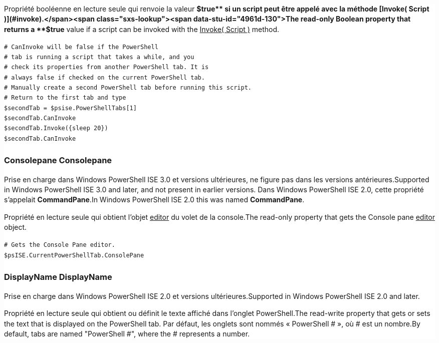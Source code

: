  <span data-ttu-id="4961d-130">Propriété booléenne en lecture seule qui renvoie la valeur **$true** si un script peut être appelé avec la méthode [Invoke( Script )](#invoke).</span><span class="sxs-lookup"><span data-stu-id="4961d-130">The read-only Boolean property that returns a **$true** value if a script can be invoked with the [Invoke( Script )](#invoke) method.</span></span>

```
# CanInvoke will be false if the PowerShell
# tab is running a script that takes a while, and you
# check its properties from another PowerShell tab. It is
# always false if checked on the current PowerShell tab. 
# Manually create a second PowerShell tab before running this script.
# Return to the first tab and type
$secondTab = $psise.PowerShellTabs[1] 
$secondTab.CanInvoke 
$secondTab.Invoke({sleep 20})
$secondTab.CanInvoke

```

###  <span data-ttu-id="4961d-131"><a name="Commandpane"></a> Consolepane</span><span class="sxs-lookup"><span data-stu-id="4961d-131"><a name="Commandpane"></a> Consolepane</span></span>
  <span data-ttu-id="4961d-132">Prise en charge dans Windows PowerShell ISE 3.0 et versions ultérieures, ne figure pas dans les versions antérieures.</span><span class="sxs-lookup"><span data-stu-id="4961d-132">Supported in Windows PowerShell ISE 3.0 and later, and not present in earlier versions.</span></span>  <span data-ttu-id="4961d-133">Dans Windows PowerShell ISE 2.0, cette propriété s’appelait **CommandPane**.</span><span class="sxs-lookup"><span data-stu-id="4961d-133">In Windows PowerShell ISE 2.0 this was named **CommandPane**.</span></span>

 <span data-ttu-id="4961d-134">Propriété en lecture seule qui obtient l’objet [editor](../ise/The-ISEEditor-Object.md) du volet de la console.</span><span class="sxs-lookup"><span data-stu-id="4961d-134">The read-only property that gets the Console pane [editor](../ise/The-ISEEditor-Object.md) object.</span></span>

```
# Gets the Console Pane editor.
$psISE.CurrentPowerShellTab.ConsolePane

```

###  <span data-ttu-id="4961d-135"><a name="Displayname"></a> DisplayName</span><span class="sxs-lookup"><span data-stu-id="4961d-135"><a name="Displayname"></a> DisplayName</span></span>
  <span data-ttu-id="4961d-136">Prise en charge dans Windows PowerShell ISE 2.0 et versions ultérieures.</span><span class="sxs-lookup"><span data-stu-id="4961d-136">Supported in Windows PowerShell ISE 2.0 and later.</span></span> 

 <span data-ttu-id="4961d-137">Propriété en lecture seule qui obtient ou définit le texte affiché dans l’onglet PowerShell.</span><span class="sxs-lookup"><span data-stu-id="4961d-137">The read-write property that gets or sets the text that is displayed on the PowerShell tab.</span></span> <span data-ttu-id="4961d-138">Par défaut, les onglets sont nommés « PowerShell # », où # est un nombre.</span><span class="sxs-lookup"><span data-stu-id="4961d-138">By default, tabs are named "PowerShell #", where the # represents a number.</span></span>
